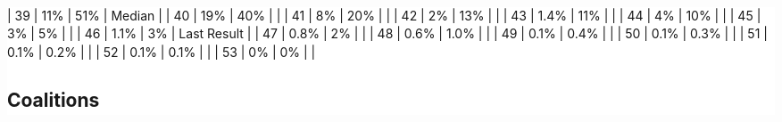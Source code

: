 | 39 | 11% | 51% | Median |
| 40 | 19% | 40% |  |
| 41 | 8% | 20% |  |
| 42 | 2% | 13% |  |
| 43 | 1.4% | 11% |  |
| 44 | 4% | 10% |  |
| 45 | 3% | 5% |  |
| 46 | 1.1% | 3% | Last Result |
| 47 | 0.8% | 2% |  |
| 48 | 0.6% | 1.0% |  |
| 49 | 0.1% | 0.4% |  |
| 50 | 0.1% | 0.3% |  |
| 51 | 0.1% | 0.2% |  |
| 52 | 0.1% | 0.1% |  |
| 53 | 0% | 0% |  |


## Coalitions
